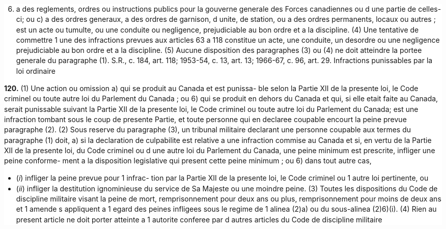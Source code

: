 6) a des reglements, ordres ou instructions
publics pour la gouverne generale des
Forces canadiennes ou d une partie de
celles-ci; ou
c) a des ordres generaux, a des ordres de
garnison, d unite, de station, ou a des ordres
permanents, locaux ou autres ;
est un acte ou tumulte, ou une conduite ou
negligence, prejudiciable au bon ordre et a la
discipline.
(4) Une tentative de commettre 1 une des
infractions prevues aux articles 63 a 118
constitue un acte, une conduite, un desordre
ou une negligence prejudiciable au bon ordre
et a la discipline.
(5) Aucune disposition des paragraphes (3)
ou (4) ne doit atteindre la portee generale du
paragraphe (1). S.R., c. 184, art. 118; 1953-54,
c. 13, art. 13; 1966-67, c. 96, art. 29.
Infractions punissables par la loi ordinaire

**120.** (1) Une action ou omission
a) qui se produit au Canada et est punissa-
ble selon la Partie XII de la presente loi, le
Code criminel ou toute autre loi du
Parlement du Canada ; ou
6) qui se produit en dehors du Canada et
qui, si elle etait faite au Canada, serait
punissable suivant la Partie XII de la
presente loi, le Code criminel ou toute autre
loi du Parlement du Canada;
est une infraction tombant sous le coup de
presente Partie, et toute personne qui en
declaree coupable encourt la peine prevue
paragraphe (2).
(2) Sous reserve du paragraphe (3), un
tribunal militaire declarant une personne
coupable aux termes du paragraphe (1) doit,
a) si la declaration de culpabilite est relative
a une infraction commise au Canada et si,
en vertu de la Partie XII de la presente loi,
du Code criminel ou d une autre loi du
Parlement du Canada, une peine minimum
est prescrite, infliger une peine conforme-
ment a la disposition legislative qui present
cette peine minimum ; ou
6) dans tout autre cas,
  * (_i_) infliger la peine prevue pour 1 infrac-
tion par la Partie XII de la presente loi,
le Code criminel ou 1 autre loi pertinente,
ou
  * (_ii_) infliger la destitution ignominieuse
du service de Sa Majeste ou une moindre
peine.
(3) Toutes les dispositions du Code de
discipline militaire visant la peine de mort,
remprisonnement pour deux ans ou plus,
remprisonnement pour moins de deux ans et
1 amende s appliquent a 1 egard des peines
infligees sous le regime de 1 alinea (2)a) ou du
sous-alinea (2)6)(i).
(4) Rien au present article ne doit porter
atteinte a 1 autorite conferee par d autres
articles du Code de discipline militaire